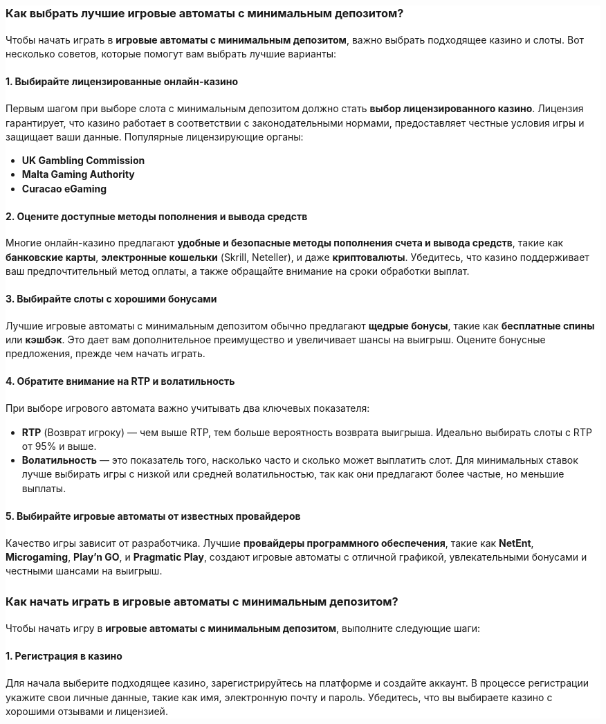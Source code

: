 ### Как выбрать лучшие игровые автоматы с минимальным депозитом?

Чтобы начать играть в **игровые автоматы с минимальным депозитом**, важно выбрать подходящее казино и слоты. Вот несколько советов, которые помогут вам выбрать лучшие варианты:

#### 1. **Выбирайте лицензированные онлайн-казино**

Первым шагом при выборе слота с минимальным депозитом должно стать **выбор лицензированного казино**. Лицензия гарантирует, что казино работает в соответствии с законодательными нормами, предоставляет честные условия игры и защищает ваши данные. Популярные лицензирующие органы:

* **UK Gambling Commission**
* **Malta Gaming Authority**
* **Curacao eGaming**

#### 2. **Оцените доступные методы пополнения и вывода средств**

Многие онлайн-казино предлагают **удобные и безопасные методы пополнения счета и вывода средств**, такие как **банковские карты**, **электронные кошельки** (Skrill, Neteller), и даже **криптовалюты**. Убедитесь, что казино поддерживает ваш предпочтительный метод оплаты, а также обращайте внимание на сроки обработки выплат.

#### 3. **Выбирайте слоты с хорошими бонусами**

Лучшие игровые автоматы с минимальным депозитом обычно предлагают **щедрые бонусы**, такие как **бесплатные спины** или **кэшбэк**. Это дает вам дополнительное преимущество и увеличивает шансы на выигрыш. Оцените бонусные предложения, прежде чем начать играть.

#### 4. **Обратите внимание на RTP и волатильность**

При выборе игрового автомата важно учитывать два ключевых показателя:

* **RTP** (Возврат игроку) — чем выше RTP, тем больше вероятность возврата выигрыша. Идеально выбирать слоты с RTP от 95% и выше.
* **Волатильность** — это показатель того, насколько часто и сколько может выплатить слот. Для минимальных ставок лучше выбирать игры с низкой или средней волатильностью, так как они предлагают более частые, но меньшие выплаты.

#### 5. **Выбирайте игровые автоматы от известных провайдеров**

Качество игры зависит от разработчика. Лучшие **провайдеры программного обеспечения**, такие как **NetEnt**, **Microgaming**, **Play’n GO**, и **Pragmatic Play**, создают игровые автоматы с отличной графикой, увлекательными бонусами и честными шансами на выигрыш.

### Как начать играть в игровые автоматы с минимальным депозитом?

Чтобы начать игру в **игровые автоматы с минимальным депозитом**, выполните следующие шаги:

#### 1. **Регистрация в казино**

Для начала выберите подходящее казино, зарегистрируйтесь на платформе и создайте аккаунт. В процессе регистрации укажите свои личные данные, такие как имя, электронную почту и пароль. Убедитесь, что вы выбираете казино с хорошими отзывами и лицензией.

